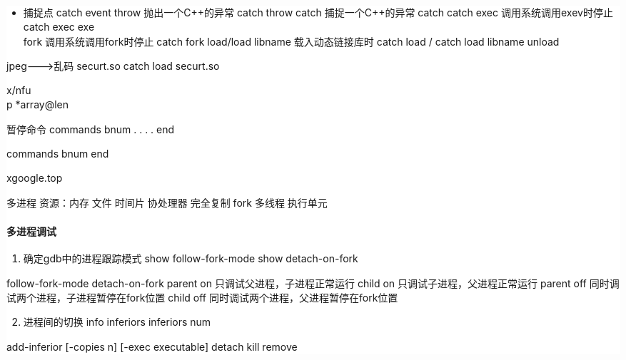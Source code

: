 * 捕捉点
catch event
throw 抛出一个C++的异常 catch throw
catch 捕捉一个C++的异常 catch catch
exec  调用系统调用exev时停止 catch exec   exe\
fork  调用系统调用fork时停止 catch fork
load/load libname 载入动态链接库时 catch load / catch load libname
unload

jpeg--->乱码 
securt.so
catch load securt.so


x/nfu  
p *array@len


暂停命令
commands bnum 
.
.
.
.
end

commands bnum 
end

xgoogle.top



多进程
	资源：内存 文件 时间片 协处理器 
	完全复制 
    fork
多线程 
	执行单元



#### 多进程调试
1. 确定gdb中的进程跟踪模式
show follow-fork-mode
show detach-on-fork 

follow-fork-mode  detach-on-fork
	parent			 on				只调试父进程，子进程正常运行
	child	   		 on			  	只调试子进程，父进程正常运行
	parent			 off			同时调试两个进程，子进程暂停在fork位置
	child			 off			同时调试两个进程，父进程暂停在fork位置

2. 进程间的切换
info inferiors
inferiors num

add-inferior [-copies n] [-exec executable]
detach 
kill 
remove
